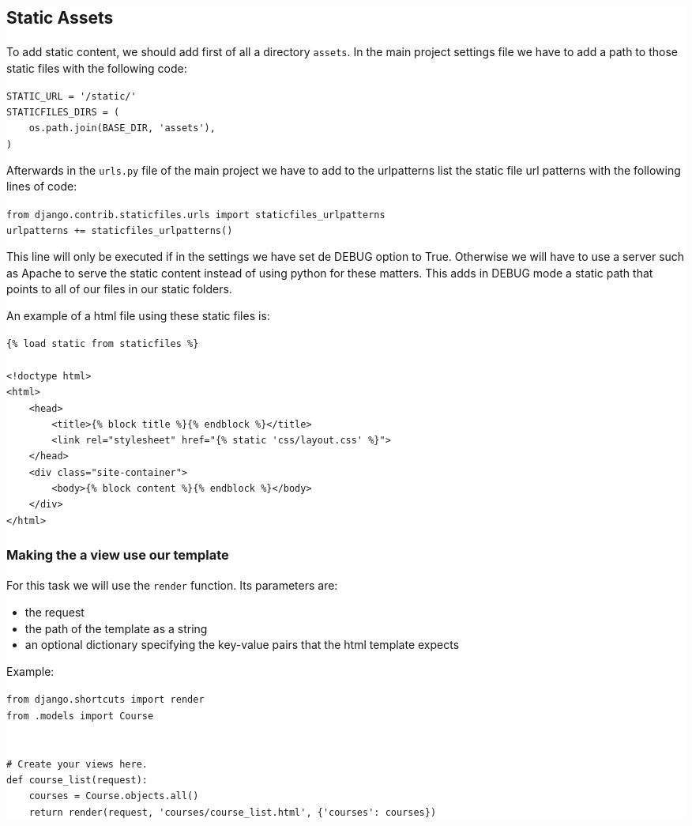 ## Static Assets

To add static content, we should add first of all a directory `assets`. In the main project settings file we have to add
a path to those static files with the following code:

```{python}
STATIC_URL = '/static/'
STATICFILES_DIRS = (
    os.path.join(BASE_DIR, 'assets'),
)
```

Afterwards in the `urls.py` file of the main project we have to add to the urlpatterns list the static file url patterns
with the following lines of code:

```{python}
from django.contrib.staticfiles.urls import staticfiles_urlpatterns
urlpatterns += staticfiles_urlpatterns()
```

This line will only be executed if in the settings we have set de DEBUG option to True. Otherwise we will have to use a 
server such as Apache to serve the static content instead of using python for these matters. This adds in DEBUG mode a
static path that points to all of our files in our static folders.

An example of a html file using these static files is:

```{html}
{% load static from staticfiles %}

<!doctype html>
<html>
    <head>
        <title>{% block title %}{% endblock %}</title>
        <link rel="stylesheet" href="{% static 'css/layout.css' %}">
    </head>
    <div class="site-container">
        <body>{% block content %}{% endblock %}</body>
    </div>
</html>
```

### Making the a view use our template

For this task we will use the `render` function. Its parameters are:

* the request
* the path of the template as a string
* an optional dictionary specifying the key-value pairs that the html template expects

Example:

```{python}
from django.shortcuts import render
from .models import Course


# Create your views here.
def course_list(request):
    courses = Course.objects.all()
    return render(request, 'courses/course_list.html', {'courses': courses})
```
